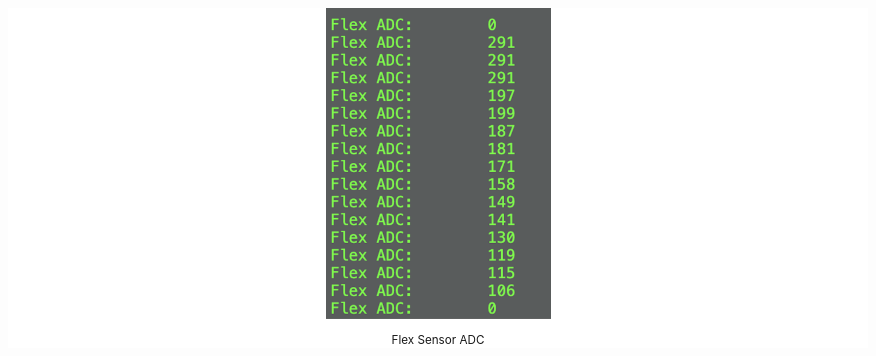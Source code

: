   <div style="text-align: center;">
    <img src="image/prototyping/1744387161125.png" width="225"><br>
    <sub>Flex Sensor ADC</sub>
  </div>
